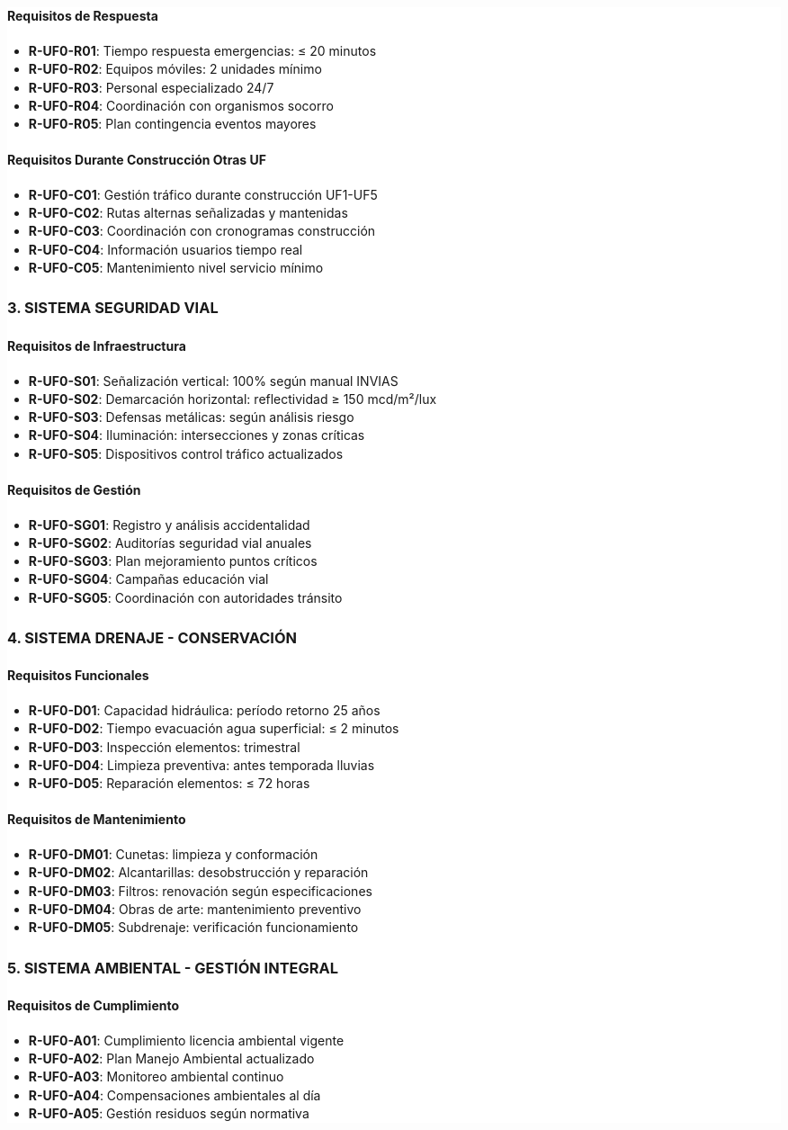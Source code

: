#### **Requisitos de Respuesta**
- **R-UF0-R01**: Tiempo respuesta emergencias: ≤ 20 minutos
- **R-UF0-R02**: Equipos móviles: 2 unidades mínimo
- **R-UF0-R03**: Personal especializado 24/7
- **R-UF0-R04**: Coordinación con organismos socorro
- **R-UF0-R05**: Plan contingencia eventos mayores

#### **Requisitos Durante Construcción Otras UF**
- **R-UF0-C01**: Gestión tráfico durante construcción UF1-UF5
- **R-UF0-C02**: Rutas alternas señalizadas y mantenidas
- **R-UF0-C03**: Coordinación con cronogramas construcción
- **R-UF0-C04**: Información usuarios tiempo real
- **R-UF0-C05**: Mantenimiento nivel servicio mínimo

### **3. SISTEMA SEGURIDAD VIAL**

#### **Requisitos de Infraestructura**
- **R-UF0-S01**: Señalización vertical: 100% según manual INVIAS
- **R-UF0-S02**: Demarcación horizontal: reflectividad ≥ 150 mcd/m²/lux
- **R-UF0-S03**: Defensas metálicas: según análisis riesgo
- **R-UF0-S04**: Iluminación: intersecciones y zonas críticas
- **R-UF0-S05**: Dispositivos control tráfico actualizados

#### **Requisitos de Gestión**
- **R-UF0-SG01**: Registro y análisis accidentalidad
- **R-UF0-SG02**: Auditorías seguridad vial anuales
- **R-UF0-SG03**: Plan mejoramiento puntos críticos
- **R-UF0-SG04**: Campañas educación vial
- **R-UF0-SG05**: Coordinación con autoridades tránsito

### **4. SISTEMA DRENAJE - CONSERVACIÓN**

#### **Requisitos Funcionales**
- **R-UF0-D01**: Capacidad hidráulica: período retorno 25 años
- **R-UF0-D02**: Tiempo evacuación agua superficial: ≤ 2 minutos
- **R-UF0-D03**: Inspección elementos: trimestral
- **R-UF0-D04**: Limpieza preventiva: antes temporada lluvias
- **R-UF0-D05**: Reparación elementos: ≤ 72 horas

#### **Requisitos de Mantenimiento**
- **R-UF0-DM01**: Cunetas: limpieza y conformación
- **R-UF0-DM02**: Alcantarillas: desobstrucción y reparación
- **R-UF0-DM03**: Filtros: renovación según especificaciones
- **R-UF0-DM04**: Obras de arte: mantenimiento preventivo
- **R-UF0-DM05**: Subdrenaje: verificación funcionamiento

### **5. SISTEMA AMBIENTAL - GESTIÓN INTEGRAL**

#### **Requisitos de Cumplimiento**
- **R-UF0-A01**: Cumplimiento licencia ambiental vigente
- **R-UF0-A02**: Plan Manejo Ambiental actualizado
- **R-UF0-A03**: Monitoreo ambiental continuo
- **R-UF0-A04**: Compensaciones ambientales al día
- **R-UF0-A05**: Gestión residuos según normativa
